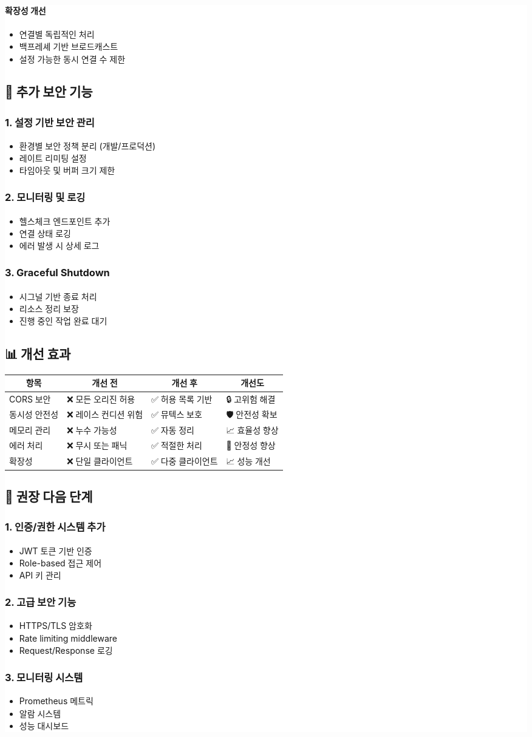 #### 확장성 개선
- 연결별 독립적인 처리
- 백프레셰 기반 브로드캐스트
- 설정 가능한 동시 연결 수 제한

## 🔧 추가 보안 기능

### 1. **설정 기반 보안 관리**
- 환경별 보안 정책 분리 (개발/프로덕션)
- 레이트 리미팅 설정
- 타임아웃 및 버퍼 크기 제한

### 2. **모니터링 및 로깅**
- 헬스체크 엔드포인트 추가
- 연결 상태 로깅
- 에러 발생 시 상세 로그

### 3. **Graceful Shutdown**
- 시그널 기반 종료 처리
- 리소스 정리 보장
- 진행 중인 작업 완료 대기

## 📊 개선 효과

| 항목 | 개선 전 | 개선 후 | 개선도 |
|------|---------|---------|--------|
| CORS 보안 | ❌ 모든 오리진 허용 | ✅ 허용 목록 기반 | 🔒 고위험 해결 |
| 동시성 안전성 | ❌ 레이스 컨디션 위험 | ✅ 뮤텍스 보호 | 🛡️ 안전성 확보 |
| 메모리 관리 | ❌ 누수 가능성 | ✅ 자동 정리 | 📈 효율성 향상 |
| 에러 처리 | ❌ 무시 또는 패닉 | ✅ 적절한 처리 | 🔧 안정성 향상 |
| 확장성 | ❌ 단일 클라이언트 | ✅ 다중 클라이언트 | 📈 성능 개선 |

## 🚀 권장 다음 단계

### 1. **인증/권한 시스템 추가**
- JWT 토큰 기반 인증
- Role-based 접근 제어
- API 키 관리

### 2. **고급 보안 기능**
- HTTPS/TLS 암호화
- Rate limiting middleware
- Request/Response 로깅

### 3. **모니터링 시스템**
- Prometheus 메트릭
- 알람 시스템
- 성능 대시보드
